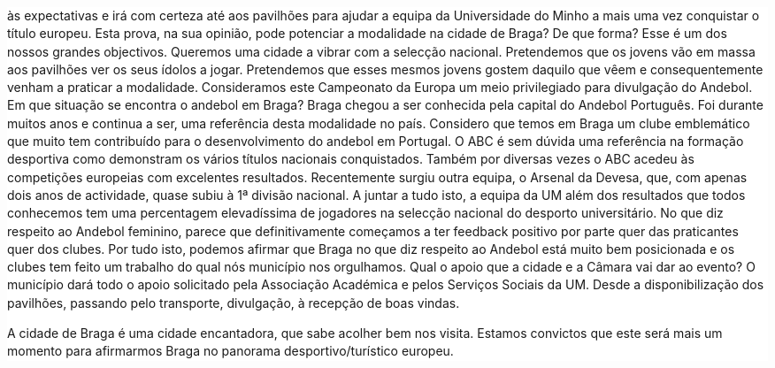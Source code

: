 às expectativas e irá com certeza até aos pavilhões
para ajudar a equipa da Universidade do Minho a
mais uma vez conquistar o título europeu.
Esta prova, na sua opinião, pode potenciar
a modalidade na cidade de Braga? De que
forma?
Esse é um dos nossos grandes objectivos.
Queremos uma cidade a vibrar com a selecção
nacional. Pretendemos que os jovens vão em
massa aos pavilhões ver os seus ídolos a jogar.
Pretendemos que esses mesmos jovens gostem
daquilo que vêem e consequentemente venham
a praticar a modalidade. Consideramos este
Campeonato da Europa um meio privilegiado para
divulgação do Andebol.
Em que situação se encontra o andebol em
Braga?
Braga chegou a ser conhecida pela capital do
Andebol Português. Foi durante muitos anos e
continua a ser, uma referência desta modalidade
no país. Considero que temos em Braga um
clube emblemático que muito tem contribuído
para o desenvolvimento do andebol em Portugal.
O ABC é sem dúvida uma referência na formação
desportiva como demonstram os vários títulos
nacionais conquistados. Também por diversas
vezes o ABC acedeu às competições europeias com
excelentes resultados. Recentemente surgiu outra
equipa, o Arsenal da Devesa, que, com apenas
dois anos de actividade, quase subiu à 1ª divisão
nacional. A juntar a tudo isto, a equipa da UM
além dos resultados que todos conhecemos tem
uma percentagem elevadíssima de jogadores na
selecção nacional do desporto universitário.
No que diz respeito ao Andebol feminino, parece
que definitivamente começamos a ter feedback
positivo por parte quer das praticantes quer dos
clubes.
Por tudo isto, podemos afirmar que Braga no que
diz respeito ao Andebol está muito bem posicionada
e os clubes tem feito um trabalho do qual nós
município nos orgulhamos.
Qual o apoio que a cidade e a Câmara vai dar
ao evento?
O município dará todo o apoio solicitado pela
Associação Académica e pelos Serviços Sociais
da UM. Desde a disponibilização dos pavilhões,
passando pelo transporte, divulgação, à recepção
de boas vindas.

A cidade de Braga é uma cidade encantadora, que
sabe acolher bem nos visita. Estamos convictos
que este será mais um momento para afirmarmos
Braga no panorama desportivo/turístico europeu.
